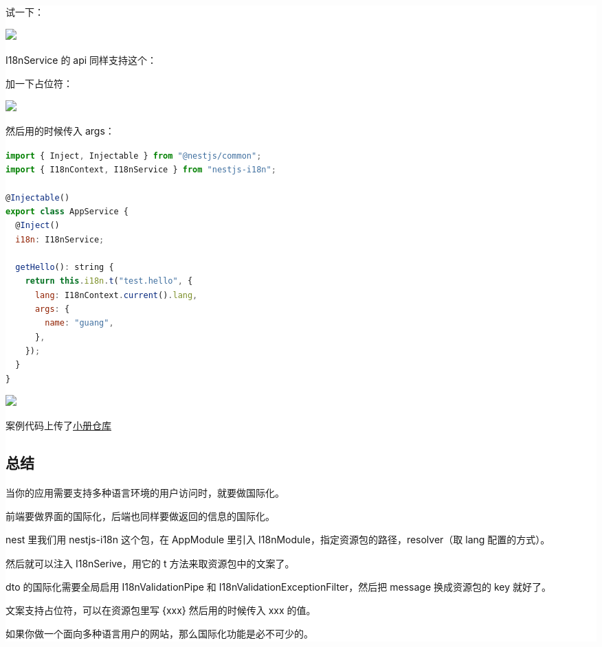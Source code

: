 试一下：

![](/nestjsCheats/image-3426.jpg)

I18nService 的 api 同样支持这个：

加一下占位符：

![](/nestjsCheats/image-3427.jpg)

然后用的时候传入 args：

```javascript
import { Inject, Injectable } from "@nestjs/common";
import { I18nContext, I18nService } from "nestjs-i18n";

@Injectable()
export class AppService {
  @Inject()
  i18n: I18nService;

  getHello(): string {
    return this.i18n.t("test.hello", {
      lang: I18nContext.current().lang,
      args: {
        name: "guang",
      },
    });
  }
}
```

![](/nestjsCheats/image-3428.jpg)

案例代码上传了[小册仓库](https://github.com/QuarkGluonPlasma/nestjs-course-code/tree/main/i18n-test)

## 总结

当你的应用需要支持多种语言环境的用户访问时，就要做国际化。

前端要做界面的国际化，后端也同样要做返回的信息的国际化。

nest 里我们用 nestjs-i18n 这个包，在 AppModule 里引入 I18nModule，指定资源包的路径，resolver（取 lang 配置的方式）。

然后就可以注入 I18nSerive，用它的 t 方法来取资源包中的文案了。

dto 的国际化需要全局启用 I18nValidationPipe 和 I18nValidationExceptionFilter，然后把 message 换成资源包的 key 就好了。

文案支持占位符，可以在资源包里写 {xxx} 然后用的时候传入 xxx 的值。

如果你做一个面向多种语言用户的网站，那么国际化功能是必不可少的。
